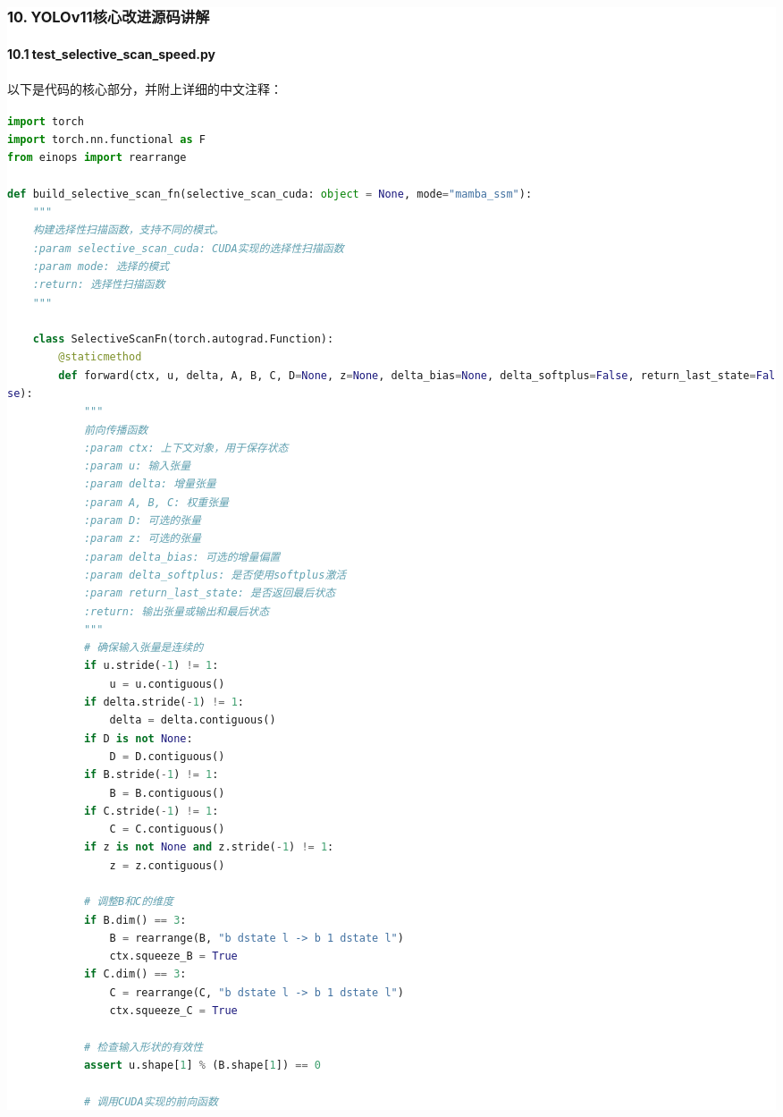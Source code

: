 
### 10. YOLOv11核心改进源码讲解

#### 10.1 test_selective_scan_speed.py

以下是代码的核心部分，并附上详细的中文注释：

```python
import torch
import torch.nn.functional as F
from einops import rearrange

def build_selective_scan_fn(selective_scan_cuda: object = None, mode="mamba_ssm"):
    """
    构建选择性扫描函数，支持不同的模式。
    :param selective_scan_cuda: CUDA实现的选择性扫描函数
    :param mode: 选择的模式
    :return: 选择性扫描函数
    """
    
    class SelectiveScanFn(torch.autograd.Function):
        @staticmethod
        def forward(ctx, u, delta, A, B, C, D=None, z=None, delta_bias=None, delta_softplus=False, return_last_state=False):
            """
            前向传播函数
            :param ctx: 上下文对象，用于保存状态
            :param u: 输入张量
            :param delta: 增量张量
            :param A, B, C: 权重张量
            :param D: 可选的张量
            :param z: 可选的张量
            :param delta_bias: 可选的增量偏置
            :param delta_softplus: 是否使用softplus激活
            :param return_last_state: 是否返回最后状态
            :return: 输出张量或输出和最后状态
            """
            # 确保输入张量是连续的
            if u.stride(-1) != 1:
                u = u.contiguous()
            if delta.stride(-1) != 1:
                delta = delta.contiguous()
            if D is not None:
                D = D.contiguous()
            if B.stride(-1) != 1:
                B = B.contiguous()
            if C.stride(-1) != 1:
                C = C.contiguous()
            if z is not None and z.stride(-1) != 1:
                z = z.contiguous()

            # 调整B和C的维度
            if B.dim() == 3:
                B = rearrange(B, "b dstate l -> b 1 dstate l")
                ctx.squeeze_B = True
            if C.dim() == 3:
                C = rearrange(C, "b dstate l -> b 1 dstate l")
                ctx.squeeze_C = True

            # 检查输入形状的有效性
            assert u.shape[1] % (B.shape[1]) == 0 

            # 调用CUDA实现的前向函数
```